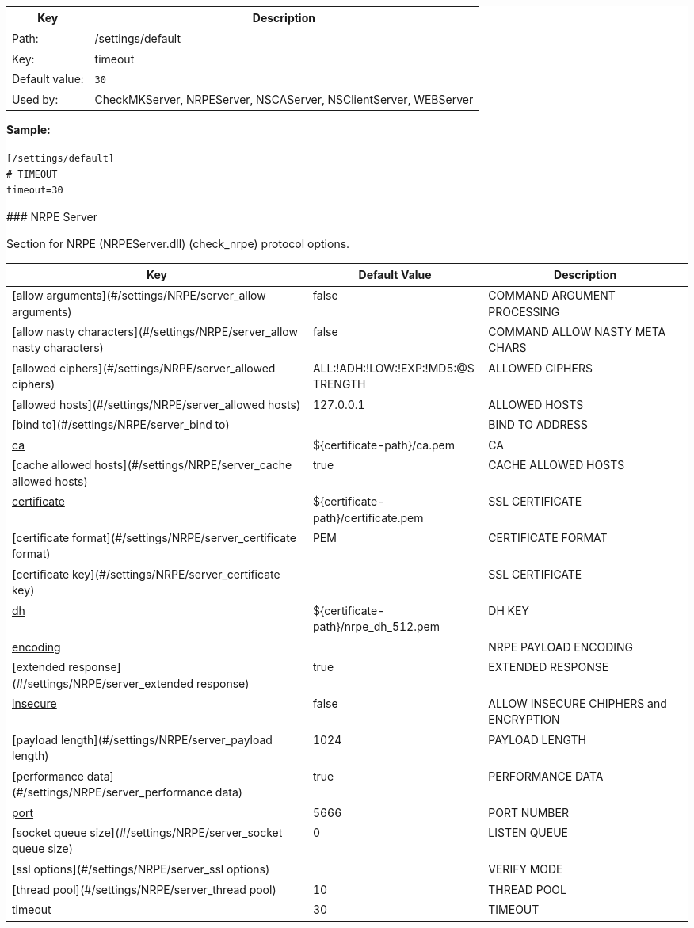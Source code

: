 



| Key            | Description                                                      |
|----------------|------------------------------------------------------------------|
| Path:          | [/settings/default](#/settings/default)                          |
| Key:           | timeout                                                          |
| Default value: | `30`                                                             |
| Used by:       | CheckMKServer, NRPEServer, NSCAServer, NSClientServer, WEBServer |


**Sample:**

```
[/settings/default]
# TIMEOUT
timeout=30
```


<a name="/settings/NRPE/server"/>
### NRPE Server

Section for NRPE (NRPEServer.dll) (check_nrpe) protocol options.




| Key                                                                     | Default Value                       | Description                            |
|-------------------------------------------------------------------------|-------------------------------------|----------------------------------------|
| [allow arguments](#/settings/NRPE/server_allow arguments)               | false                               | COMMAND ARGUMENT PROCESSING            |
| [allow nasty characters](#/settings/NRPE/server_allow nasty characters) | false                               | COMMAND ALLOW NASTY META CHARS         |
| [allowed ciphers](#/settings/NRPE/server_allowed ciphers)               | ALL:!ADH:!LOW:!EXP:!MD5:@STRENGTH   | ALLOWED CIPHERS                        |
| [allowed hosts](#/settings/NRPE/server_allowed hosts)                   | 127.0.0.1                           | ALLOWED HOSTS                          |
| [bind to](#/settings/NRPE/server_bind to)                               |                                     | BIND TO ADDRESS                        |
| [ca](#/settings/NRPE/server_ca)                                         | ${certificate-path}/ca.pem          | CA                                     |
| [cache allowed hosts](#/settings/NRPE/server_cache allowed hosts)       | true                                | CACHE ALLOWED HOSTS                    |
| [certificate](#/settings/NRPE/server_certificate)                       | ${certificate-path}/certificate.pem | SSL CERTIFICATE                        |
| [certificate format](#/settings/NRPE/server_certificate format)         | PEM                                 | CERTIFICATE FORMAT                     |
| [certificate key](#/settings/NRPE/server_certificate key)               |                                     | SSL CERTIFICATE                        |
| [dh](#/settings/NRPE/server_dh)                                         | ${certificate-path}/nrpe_dh_512.pem | DH KEY                                 |
| [encoding](#/settings/NRPE/server_encoding)                             |                                     | NRPE PAYLOAD ENCODING                  |
| [extended response](#/settings/NRPE/server_extended response)           | true                                | EXTENDED RESPONSE                      |
| [insecure](#/settings/NRPE/server_insecure)                             | false                               | ALLOW INSECURE CHIPHERS and ENCRYPTION |
| [payload length](#/settings/NRPE/server_payload length)                 | 1024                                | PAYLOAD LENGTH                         |
| [performance data](#/settings/NRPE/server_performance data)             | true                                | PERFORMANCE DATA                       |
| [port](#/settings/NRPE/server_port)                                     | 5666                                | PORT NUMBER                            |
| [socket queue size](#/settings/NRPE/server_socket queue size)           | 0                                   | LISTEN QUEUE                           |
| [ssl options](#/settings/NRPE/server_ssl options)                       |                                     | VERIFY MODE                            |
| [thread pool](#/settings/NRPE/server_thread pool)                       | 10                                  | THREAD POOL                            |
| [timeout](#/settings/NRPE/server_timeout)                               | 30                                  | TIMEOUT                                |